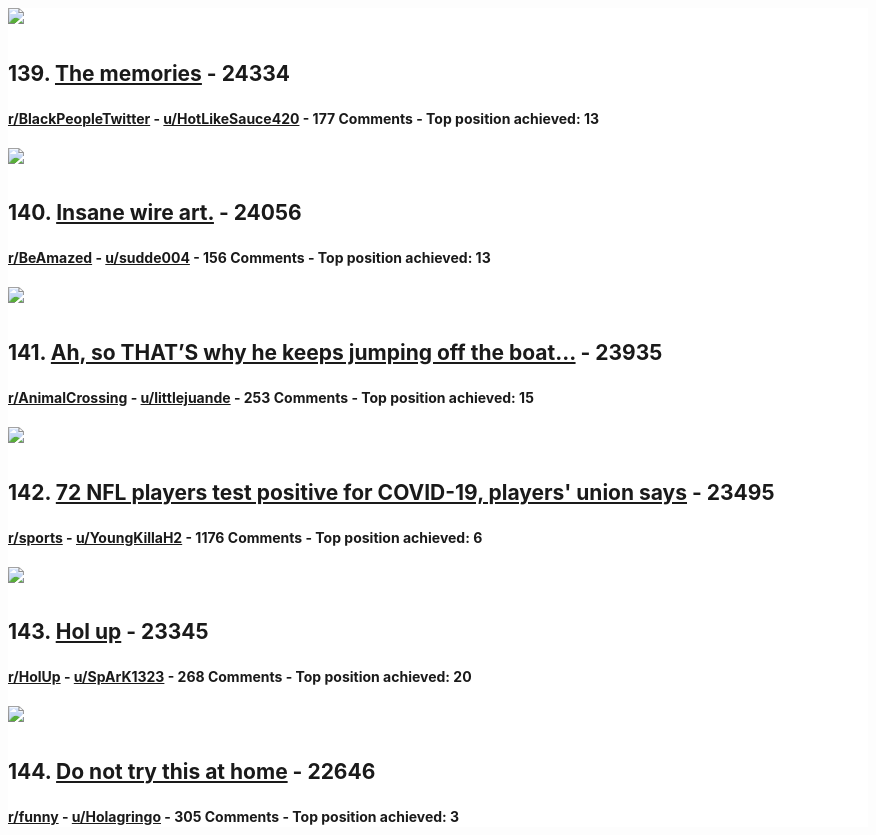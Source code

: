 <a href="https://i.imgur.com/yT8juG2.jpg"><img src="https://b.thumbs.redditmedia.com/8WnJWrymXoPuJHLB7ZPEv6gUQsRLfSINeKOW4Be6vRs.jpg"></img></a>

## 139. [The memories](http://reddit.com/r/BlackPeopleTwitter/comments/hsdczz/the_memories/) - 24334
#### [r/BlackPeopleTwitter](http://reddit.com/r/BlackPeopleTwitter) - [u/HotLikeSauce420](http://reddit.com/u/HotLikeSauce420) - 177 Comments - Top position achieved: 13

<a href="https://i.redd.it/hciyljyk29b51.jpg"><img src="https://b.thumbs.redditmedia.com/4S9vDJ5szZ_30B1mXrG1FtWvMw2WlKhZg3elxfI395s.jpg"></img></a>

## 140. [Insane wire art.](http://reddit.com/r/BeAmazed/comments/hsgiid/insane_wire_art/) - 24056
#### [r/BeAmazed](http://reddit.com/r/BeAmazed) - [u/sudde004](http://reddit.com/u/sudde004) - 156 Comments - Top position achieved: 13

<a href="https://v.redd.it/6d1nz9bmt9b51"><img src="https://b.thumbs.redditmedia.com/Q0ev04Hj8_pAlM5WGANAvC_NwnyQIDubNQlx9mQInyw.jpg"></img></a>

## 141. [Ah, so THAT’S why he keeps jumping off the boat...](http://reddit.com/r/AnimalCrossing/comments/hsa77z/ah_so_thats_why_he_keeps_jumping_off_the_boat/) - 23935
#### [r/AnimalCrossing](http://reddit.com/r/AnimalCrossing) - [u/littlejuande](http://reddit.com/u/littlejuande) - 253 Comments - Top position achieved: 15

<a href="https://i.redd.it/cjjmdgtg78b51.jpg"><img src="https://b.thumbs.redditmedia.com/zItzygz0TAq08V3T9-YSC08M44XiQAOpOoXjr90aAIU.jpg"></img></a>

## 142. [72 NFL players test positive for COVID-19, players' union says](http://reddit.com/r/sports/comments/hsfdvv/72_nfl_players_test_positive_for_covid19_players/) - 23495
#### [r/sports](http://reddit.com/r/sports) - [u/YoungKillaH2](http://reddit.com/u/YoungKillaH2) - 1176 Comments - Top position achieved: 6

<a href="https://www.reuters.com/article/us-health-coronavirus-nfl/72-nfl-players-test-positive-for-covid-19-players-union-says-idUSKCN24H2YM"><img src="https://a.thumbs.redditmedia.com/7e2o73_ACnCExD4BdVES9LBD_hdCtaxFqzOeu3NepS0.jpg"></img></a>

## 143. [Hol up](http://reddit.com/r/HolUp/comments/hs5g1w/hol_up/) - 23345
#### [r/HolUp](http://reddit.com/r/HolUp) - [u/SpArK1323](http://reddit.com/u/SpArK1323) - 268 Comments - Top position achieved: 20

<a href="https://i.redd.it/2x52ee2eb6b51.jpg"><img src="https://b.thumbs.redditmedia.com/4Her9Sk06KhSAKMHKgYkOP7F0AG1KUq1cev2BE2OuXY.jpg"></img></a>

## 144. [Do not try this at home](http://reddit.com/r/funny/comments/hs46lc/do_not_try_this_at_home/) - 22646
#### [r/funny](http://reddit.com/r/funny) - [u/Holagringo](http://reddit.com/u/Holagringo) - 305 Comments - Top position achieved: 3
